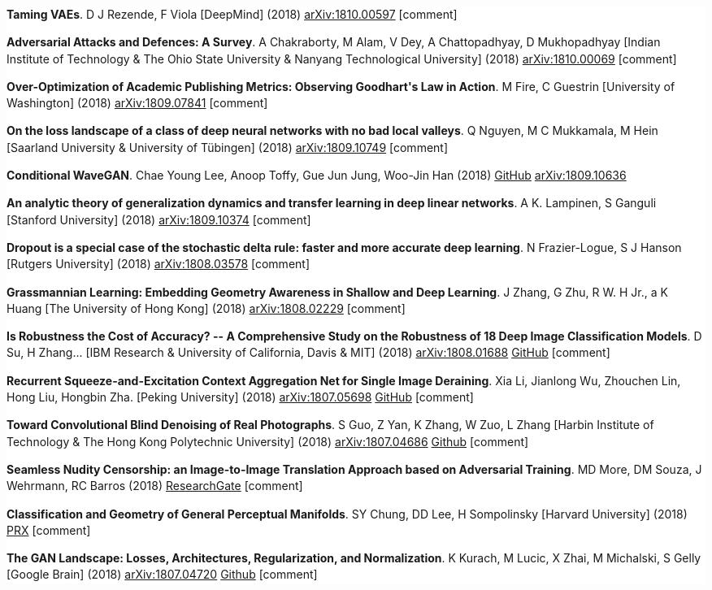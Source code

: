 **Taming VAEs**. D J Rezende, F Viola [DeepMind] (2018) [arXiv:1810.00597](https://arxiv.org/abs/1810.00597) [comment]

**Adversarial Attacks and Defences: A Survey**. A Chakraborty, M Alam, V Dey, A Chattopadhyay, D Mukhopadhyay [Indian Institute of Technology & The Ohio State University & Nanyang Technological University] (2018) [arXiv:1810.00069](https://arxiv.org/abs/1810.00069) [comment]

**Over-Optimization of Academic Publishing Metrics: Observing Goodhart's Law in Action**. M Fire, C Guestrin [University of Washington] (2018) [arXiv:1809.07841](https://arxiv.org/abs/1809.07841) [comment]

**On the loss landscape of a class of deep neural networks with no bad local valleys**. Q Nguyen, M C Mukkamala, M Hein [Saarland University & University of Tübingen] (2018) [arXiv:1809.10749](https://arxiv.org/abs/1809.10749) [comment]

**Conditional WaveGAN**. Chae Young Lee, Anoop Toffy, Gue Jun Jung, Woo-Jin Han (2018) [GitHub](https://github.com/acheketa/cwavegan) [arXiv:1809.10636](https://arxiv.org/abs/1809.10636)

**An analytic theory of generalization dynamics and transfer learning in deep linear networks**. A K. Lampinen, S Ganguli [Stanford University] (2018) [arXiv:1809.10374](https://arxiv.org/abs/1809.10374) [comment]

**Dropout is a special case of the stochastic delta rule: faster and more accurate deep learning**. N Frazier-Logue, S J Hanson [Rutgers University] (2018) [arXiv:1808.03578](https://arxiv.org/abs/1808.03578) [comment]

**Grassmannian Learning: Embedding Geometry Awareness in Shallow and Deep Learning**. J Zhang, G Zhu, R W. H Jr., a K Huang [The University of Hong Kong] (2018) [arXiv:1808.02229](https://arxiv.org/abs/1808.02229) [comment]

**Is Robustness the Cost of Accuracy? -- A Comprehensive Study on the Robustness of 18 Deep Image Classification Models**. D Su, H Zhang... [IBM Research & University of California, Davis & MIT] (2018) [arXiv:1808.01688](https://arxiv.org/abs/1808.01688) [GitHub](https://github.com/huanzhang12/Adversarial_Survey) [comment]

**Recurrent Squeeze-and-Excitation Context Aggregation Net for Single Image Deraining**. Xia Li, Jianlong Wu, Zhouchen Lin, Hong Liu, Hongbin Zha. [Peking University] (2018) [arXiv:1807.05698](https://arxiv.org/abs/1807.05698) [GitHub](https://github.com/XiaLiPKU/RESCAN) [comment]

**Toward Convolutional Blind Denoising of Real Photographs**. S Guo, Z Yan, K Zhang, W Zuo, L Zhang [Harbin Institute of Technology & The Hong Kong Polytechnic University] (2018) [arXiv:1807.04686](https://arxiv.org/abs/1807.04686) [Github](https://github.com/GuoShi28/CBDNet) [comment]

**Seamless Nudity Censorship: an Image-to-Image Translation Approach based on Adversarial Training**. MD More, DM Souza, J Wehrmann, RC Barros (2018) [ResearchGate](https://www.researchgate.net/profile/Jonatas_Wehrmann/publication/325746502_Seamless_Nudity_Censorship_an_Image-to-Image_Translation_Approach_based_on_Adversarial_Training/links/5b2c7950aca2720785d66732/Seamless-Nudity-Censorship-an-Image-to-Image-Translation-Approach-based-on-Adversarial-Training.pdf) [comment]

**Classification and Geometry of General Perceptual Manifolds**. SY Chung, DD Lee, H Sompolinsky [Harvard University] (2018) [PRX](https://journals.aps.org/prx/abstract/10.1103/PhysRevX.8.031003) [comment]

**The GAN Landscape: Losses, Architectures, Regularization, and Normalization**. K Kurach, M Lucic, X Zhai, M Michalski, S Gelly [Google Brain] (2018) [arXiv:1807.04720](https://arxiv.org/abs/1807.04720) [Github](https://github.com/google/compare_gan) [comment]
